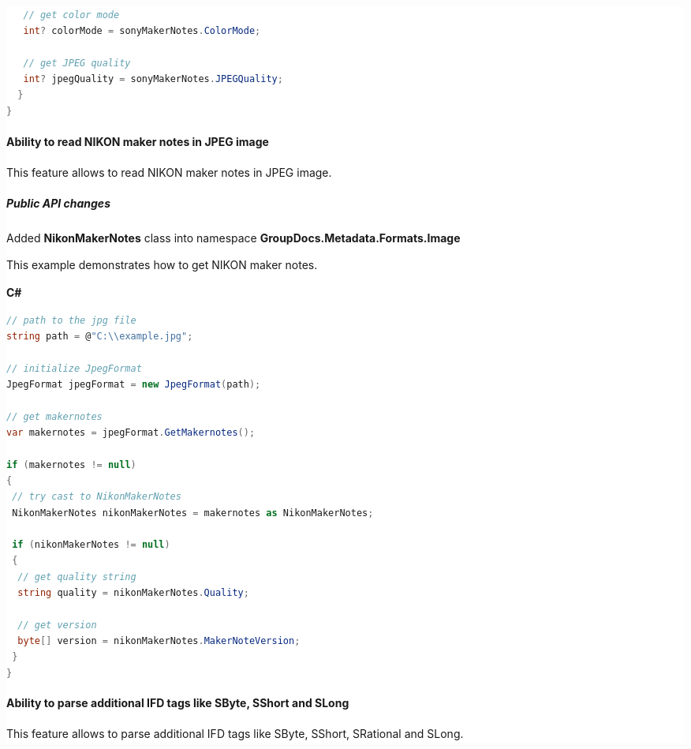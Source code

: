 ```csharp
   // get color mode
   int? colorMode = sonyMakerNotes.ColorMode;

   // get JPEG quality
   int? jpegQuality = sonyMakerNotes.JPEGQuality;
  }
}

```

#### Ability to read NIKON maker notes in JPEG image

This feature allows to read NIKON maker notes in JPEG image.

##### Public API changes

Added **NikonMakerNotes** class into namespace **GroupDocs.Metadata.Formats.Image**

This example demonstrates how to get NIKON maker notes.

**C#**

```csharp
// path to the jpg file
string path = @"C:\\example.jpg";

// initialize JpegFormat
JpegFormat jpegFormat = new JpegFormat(path);

// get makernotes
var makernotes = jpegFormat.GetMakernotes();

if (makernotes != null)
{
 // try cast to NikonMakerNotes
 NikonMakerNotes nikonMakerNotes = makernotes as NikonMakerNotes;

 if (nikonMakerNotes != null)
 {
  // get quality string
  string quality = nikonMakerNotes.Quality;

  // get version
  byte[] version = nikonMakerNotes.MakerNoteVersion;
 }
}

```

#### Ability to parse additional IFD tags like SByte, SShort and SLong

This feature allows to parse additional IFD tags like SByte, SShort, SRational and SLong.
